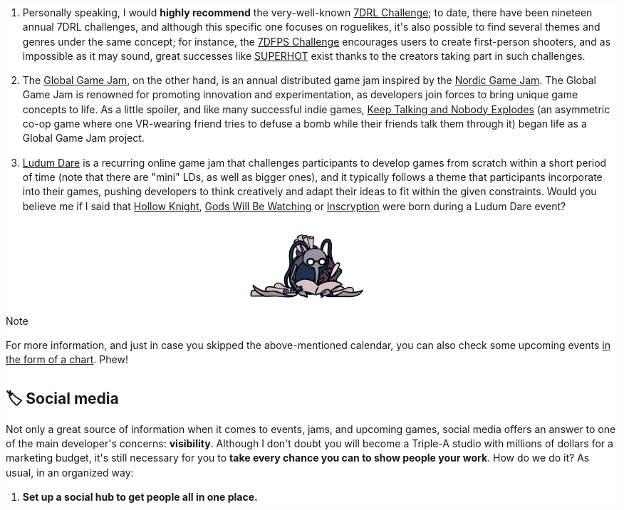1. Personally speaking, I would **highly recommend** the very-well-known [7DRL Challenge](https://7drl.com/); to date, there have been nineteen annual 7DRL challenges, and although this specific one focuses on roguelikes, it's also possible to find several themes and genres under the same concept; for instance, the [7DFPS Challenge](https://itch.io/jam/7dfps) encourages users to create first-person shooters, and as impossible as it may sound, great successes like [SUPERHOT](https://store.steampowered.com/app/322500/SUPERHOT/) exist thanks to the creators taking part in such challenges. 

2. The [Global Game Jam](https://globalgamejam.org/), on the other hand, is an annual distributed game jam inspired by the [Nordic Game Jam](https://nordicgamejam.com/). The Global Game Jam is renowned for promoting innovation and experimentation, as developers join forces to bring unique game concepts to life. As a little spoiler, and like many successful indie games, [Keep Talking and Nobody Explodes](https://store.steampowered.com/app/341800/Keep_Talking_and_Nobody_Explodes/) (an asymmetric co-op game where one VR-wearing friend tries to defuse a bomb while their friends talk them through it) began life as a Global Game Jam project.

3. [Ludum Dare](https://ldjam.com) is a recurring online game jam that challenges participants to develop games from scratch within a short period of time (note that there are "mini" LDs, as well as bigger ones), and it typically follows a theme that participants incorporate into their games, pushing developers to think creatively and adapt their ideas to fit within the given constraints. Would you believe me if I said that [Hollow Knight](https://store.steampowered.com/app/367520/Hollow_Knight/), [Gods Will Be Watching](https://store.steampowered.com/app/274290/Gods_Will_Be_Watching/) or [Inscryption](https://store.steampowered.com/app/1092790/Inscryption/) were born during a Ludum Dare event?

<p align="center">
  <img src="./images/hollow-knight-cornifer.png" width="200" alt="Cornifer from Hollow Knight surrounded by maps.">
</p>

> [!NOTE]
> For more information, and just in case you skipped the above-mentioned calendar, you can also check some upcoming events [in the form of a chart](https://www.indiegamejams.com/). Phew!


## 🏷️ Social media

Not only a great source of information when it comes to events, jams, and upcoming games, social media offers an answer to one of the main developer's concerns: **visibility**. Although I don't doubt you will become a Triple-A studio with millions of dollars for a marketing budget, it's still necessary for you to **take every chance you can to show people your work**. How do we do it? As usual, in an organized way:

1. **Set up a social hub to get people all in one place.**

